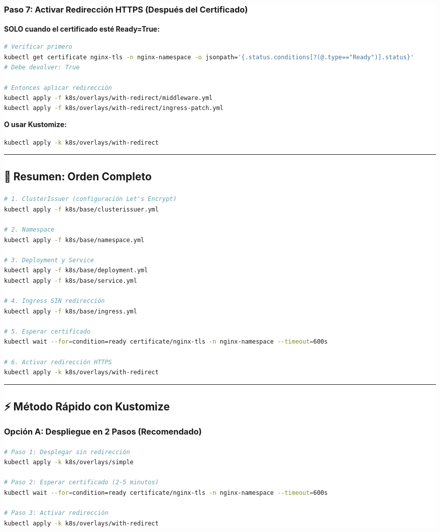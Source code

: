 ### Paso 7: Activar Redirección HTTPS (Después del Certificado)

**SOLO cuando el certificado esté Ready=True:**

```bash
# Verificar primero
kubectl get certificate nginx-tls -n nginx-namespace -o jsonpath='{.status.conditions[?(@.type=="Ready")].status}'
# Debe devolver: True

# Entonces aplicar redirección
kubectl apply -f k8s/overlays/with-redirect/middleware.yml
kubectl apply -f k8s/overlays/with-redirect/ingress-patch.yml
```

**O usar Kustomize:**
```bash
kubectl apply -k k8s/overlays/with-redirect
```

---

## 🎯 Resumen: Orden Completo

```bash
# 1. ClusterIssuer (configuración Let's Encrypt)
kubectl apply -f k8s/base/clusterissuer.yml

# 2. Namespace
kubectl apply -f k8s/base/namespace.yml

# 3. Deployment y Service
kubectl apply -f k8s/base/deployment.yml
kubectl apply -f k8s/base/service.yml

# 4. Ingress SIN redirección
kubectl apply -f k8s/base/ingress.yml

# 5. Esperar certificado
kubectl wait --for=condition=ready certificate/nginx-tls -n nginx-namespace --timeout=600s

# 6. Activar redirección HTTPS
kubectl apply -k k8s/overlays/with-redirect
```

---

## ⚡ Método Rápido con Kustomize

### Opción A: Despliegue en 2 Pasos (Recomendado)

```bash
# Paso 1: Desplegar sin redirección
kubectl apply -k k8s/overlays/simple

# Paso 2: Esperar certificado (2-5 minutos)
kubectl wait --for=condition=ready certificate/nginx-tls -n nginx-namespace --timeout=600s

# Paso 3: Activar redirección
kubectl apply -k k8s/overlays/with-redirect
```
